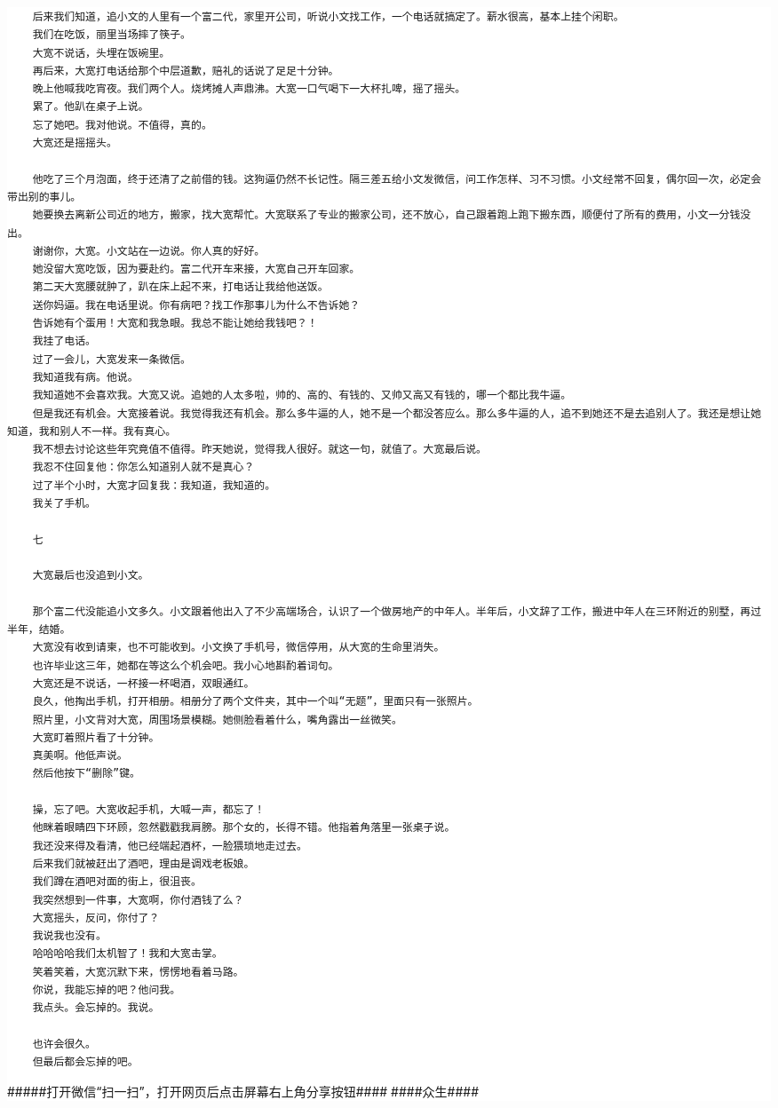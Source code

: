         后来我们知道，追小文的人里有一个富二代，家里开公司，听说小文找工作，一个电话就搞定了。薪水很高，基本上挂个闲职。
        我们在吃饭，丽里当场摔了筷子。
        大宽不说话，头埋在饭碗里。
        再后来，大宽打电话给那个中层道歉，赔礼的话说了足足十分钟。
        晚上他喊我吃宵夜。我们两个人。烧烤摊人声鼎沸。大宽一口气喝下一大杯扎啤，摇了摇头。
        累了。他趴在桌子上说。
        忘了她吧。我对他说。不值得，真的。
        大宽还是摇摇头。
         
        他吃了三个月泡面，终于还清了之前借的钱。这狗逼仍然不长记性。隔三差五给小文发微信，问工作怎样、习不习惯。小文经常不回复，偶尔回一次，必定会带出别的事儿。
        她要换去离新公司近的地方，搬家，找大宽帮忙。大宽联系了专业的搬家公司，还不放心，自己跟着跑上跑下搬东西，顺便付了所有的费用，小文一分钱没出。
        谢谢你，大宽。小文站在一边说。你人真的好好。
        她没留大宽吃饭，因为要赴约。富二代开车来接，大宽自己开车回家。
        第二天大宽腰就肿了，趴在床上起不来，打电话让我给他送饭。
        送你妈逼。我在电话里说。你有病吧？找工作那事儿为什么不告诉她？
        告诉她有个蛋用！大宽和我急眼。我总不能让她给我钱吧？！
        我挂了电话。
        过了一会儿，大宽发来一条微信。
        我知道我有病。他说。
        我知道她不会喜欢我。大宽又说。追她的人太多啦，帅的、高的、有钱的、又帅又高又有钱的，哪一个都比我牛逼。
        但是我还有机会。大宽接着说。我觉得我还有机会。那么多牛逼的人，她不是一个都没答应么。那么多牛逼的人，追不到她还不是去追别人了。我还是想让她知道，我和别人不一样。我有真心。
        我不想去讨论这些年究竟值不值得。昨天她说，觉得我人很好。就这一句，就值了。大宽最后说。
        我忍不住回复他：你怎么知道别人就不是真心？
        过了半个小时，大宽才回复我：我知道，我知道的。
        我关了手机。
         
        七
         
        大宽最后也没追到小文。
         
        那个富二代没能追小文多久。小文跟着他出入了不少高端场合，认识了一个做房地产的中年人。半年后，小文辞了工作，搬进中年人在三环附近的别墅，再过半年，结婚。
        大宽没有收到请柬，也不可能收到。小文换了手机号，微信停用，从大宽的生命里消失。
        也许毕业这三年，她都在等这么个机会吧。我小心地斟酌着词句。
        大宽还是不说话，一杯接一杯喝酒，双眼通红。
        良久，他掏出手机，打开相册。相册分了两个文件夹，其中一个叫“无题”，里面只有一张照片。
        照片里，小文背对大宽，周围场景模糊。她侧脸看着什么，嘴角露出一丝微笑。
        大宽盯着照片看了十分钟。
        真美啊。他低声说。
        然后他按下“删除”键。
         
        操，忘了吧。大宽收起手机，大喊一声，都忘了！
        他眯着眼睛四下环顾，忽然戳戳我肩膀。那个女的，长得不错。他指着角落里一张桌子说。
        我还没来得及看清，他已经端起酒杯，一脸猥琐地走过去。
        后来我们就被赶出了酒吧，理由是调戏老板娘。
        我们蹲在酒吧对面的街上，很沮丧。
        我突然想到一件事，大宽啊，你付酒钱了么？
        大宽摇头，反问，你付了？
        我说我也没有。
        哈哈哈哈我们太机智了！我和大宽击掌。
        笑着笑着，大宽沉默下来，愣愣地看着马路。
        你说，我能忘掉的吧？他问我。
        我点头。会忘掉的。我说。
         
        也许会很久。
        但最后都会忘掉的吧。
#####打开微信“扫一扫”，打开网页后点击屏幕右上角分享按钮####
        ####众生####
      